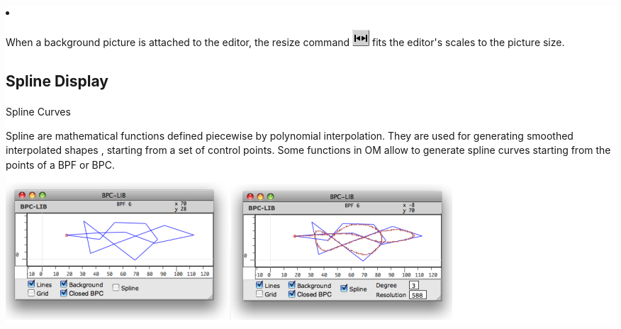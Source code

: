 <li><p>When a background picture is attached to the editor, the resize command <span class="iconButton_tim"><img src="../res/resizecurs_icon.png" class="sfile_icon-png_icon-gif_icon" width="24" height="23" alt="resizecurs_icon.png" /></span> fits the editor's scales to the picture size.</p></li>
</ul>
</div></td>
</tr>
</tbody>
</table>

</div>

</div>

</div>

</div>

<div class="part">

## <span>Spline Display</span>

<div class="part_co">

<div class="infobloc">

<div class="infobloc_ti">

<span>Spline Curves</span>

</div>

<div class="txt">

Spline are mathematical functions defined piecewise by polynomial
interpolation. They are used for generating smoothed interpolated shapes
, starting from a set of control points. Some functions in OM allow to
generate spline curves starting from the points of a BPF or BPC.

</div>

<div class="caption">

<div class="caption_co">

<div class="imgzFra" style="position: relative;">

![Displaying the spline of a curve.](../res/spline1_scr.png)
